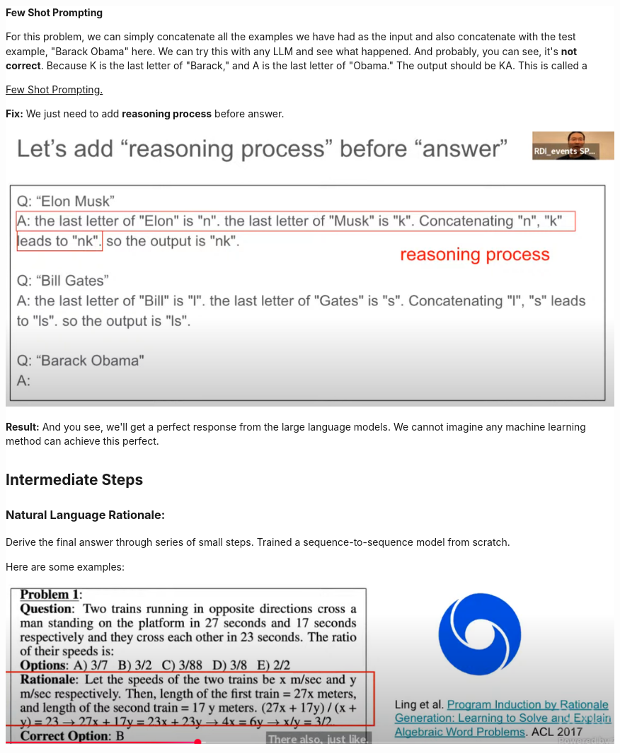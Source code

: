 **Few Shot Prompting**

For this problem, we can simply concatenate all the examples we have had as the input and also concatenate with the test example, "Barack Obama" here. We can try this with any LLM and see what happened. And probably, you can see, it's **not correct**. Because K is the last letter of "Barack," and A is the last letter of "Obama." The output should be KA. This is called a 

[Few Shot Prompting.](https://www.notion.so/Few-Shot-Prompting-2714c0b8160880e19a5fe247103cd69a?pvs=21)

**Fix:**  We just need to add **reasoning process** before answer. 

![Screenshot 2025-09-17 at 1.10.38 PM.png](LLM%20Reasoning%202704c0b81608803290d6c49a345b320a/Screenshot_2025-09-17_at_1.10.38_PM.png)

**Result:** And you see, we'll get a perfect response from the large language models. We cannot imagine any machine learning method can achieve this perfect.

## Intermediate Steps

### Natural Language Rationale:

Derive the final answer through series of small steps. Trained a sequence-to-sequence model from scratch.

Here are some examples:

![Screenshot 2025-09-17 at 1.24.26 PM.png](LLM%20Reasoning%202704c0b81608803290d6c49a345b320a/Screenshot_2025-09-17_at_1.24.26_PM.png)
